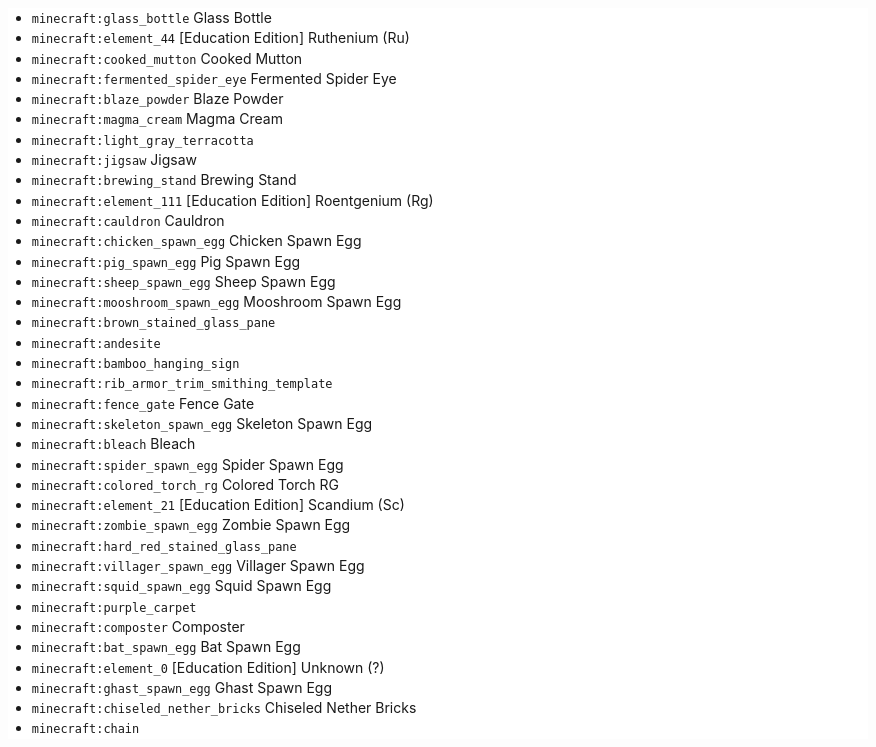 - `minecraft:glass_bottle`
Glass Bottle
- `minecraft:element_44`
[Education Edition] Ruthenium (Ru)
- `minecraft:cooked_mutton`
Cooked Mutton
- `minecraft:fermented_spider_eye`
Fermented Spider Eye
- `minecraft:blaze_powder`
Blaze Powder
- `minecraft:magma_cream`
Magma Cream
- `minecraft:light_gray_terracotta`
- `minecraft:jigsaw`
Jigsaw
- `minecraft:brewing_stand`
Brewing Stand
- `minecraft:element_111`
[Education Edition] Roentgenium (Rg)
- `minecraft:cauldron`
Cauldron
- `minecraft:chicken_spawn_egg`
Chicken Spawn Egg
- `minecraft:pig_spawn_egg`
Pig Spawn Egg
- `minecraft:sheep_spawn_egg`
Sheep Spawn Egg
- `minecraft:mooshroom_spawn_egg`
Mooshroom Spawn Egg
- `minecraft:brown_stained_glass_pane`
- `minecraft:andesite`
- `minecraft:bamboo_hanging_sign`
- `minecraft:rib_armor_trim_smithing_template`
- `minecraft:fence_gate`
Fence Gate
- `minecraft:skeleton_spawn_egg`
Skeleton Spawn Egg
- `minecraft:bleach`
Bleach
- `minecraft:spider_spawn_egg`
Spider Spawn Egg
- `minecraft:colored_torch_rg`
Colored Torch RG
- `minecraft:element_21`
[Education Edition] Scandium (Sc)
- `minecraft:zombie_spawn_egg`
Zombie Spawn Egg
- `minecraft:hard_red_stained_glass_pane`
- `minecraft:villager_spawn_egg`
Villager Spawn Egg
- `minecraft:squid_spawn_egg`
Squid Spawn Egg
- `minecraft:purple_carpet`
- `minecraft:composter`
Composter
- `minecraft:bat_spawn_egg`
Bat Spawn Egg
- `minecraft:element_0`
[Education Edition] Unknown (?)
- `minecraft:ghast_spawn_egg`
Ghast Spawn Egg
- `minecraft:chiseled_nether_bricks`
Chiseled Nether Bricks
- `minecraft:chain`